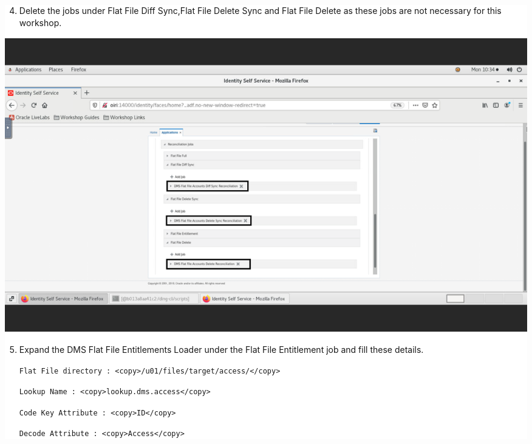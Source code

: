 
4. Delete the jobs under Flat File Diff Sync,Flat File Delete Sync and Flat File Delete as these jobs are not necessary for this workshop.

  ![](images/40-jobs.png)

5. Expand the DMS Flat File Entitlements Loader under the Flat File Entitlement job and fill these details.

    ```
    Flat File directory : <copy>/u01/files/target/access/</copy>
    ```

    ```
    Lookup Name : <copy>lookup.dms.access</copy>
    ```

    ```
    Code Key Attribute : <copy>ID</copy>
    ```

    ```
    Decode Attribute : <copy>Access</copy>
    ```
